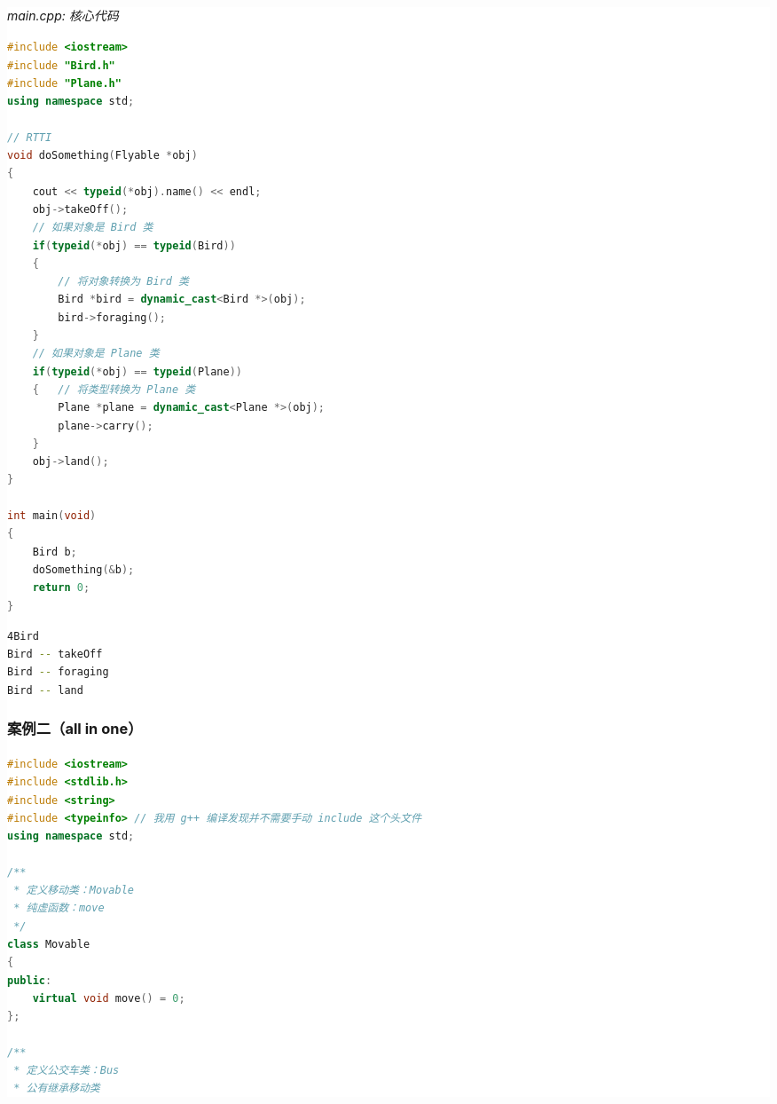 *main.cpp: 核心代码*

```c++
#include <iostream>
#include "Bird.h"
#include "Plane.h"
using namespace std;

// RTTI
void doSomething(Flyable *obj)
{
	cout << typeid(*obj).name() << endl;
	obj->takeOff();
	// 如果对象是 Bird 类
	if(typeid(*obj) == typeid(Bird))
	{
		// 将对象转换为 Bird 类
		Bird *bird = dynamic_cast<Bird *>(obj);
		bird->foraging();
	}
	// 如果对象是 Plane 类
	if(typeid(*obj) == typeid(Plane))
	{	// 将类型转换为 Plane 类
		Plane *plane = dynamic_cast<Plane *>(obj);
		plane->carry();
	}
	obj->land();
}

int main(void)
{
	Bird b;
	doSomething(&b);
	return 0;
}
```

```bash
4Bird
Bird -- takeOff
Bird -- foraging
Bird -- land
```

### 案例二（all in one）

```c++
#include <iostream>
#include <stdlib.h>
#include <string>
#include <typeinfo> // 我用 g++ 编译发现并不需要手动 include 这个头文件
using namespace std;

/**
 * 定义移动类：Movable
 * 纯虚函数：move
 */
class Movable
{
public:
    virtual void move() = 0;
};

/**
 * 定义公交车类：Bus
 * 公有继承移动类
```